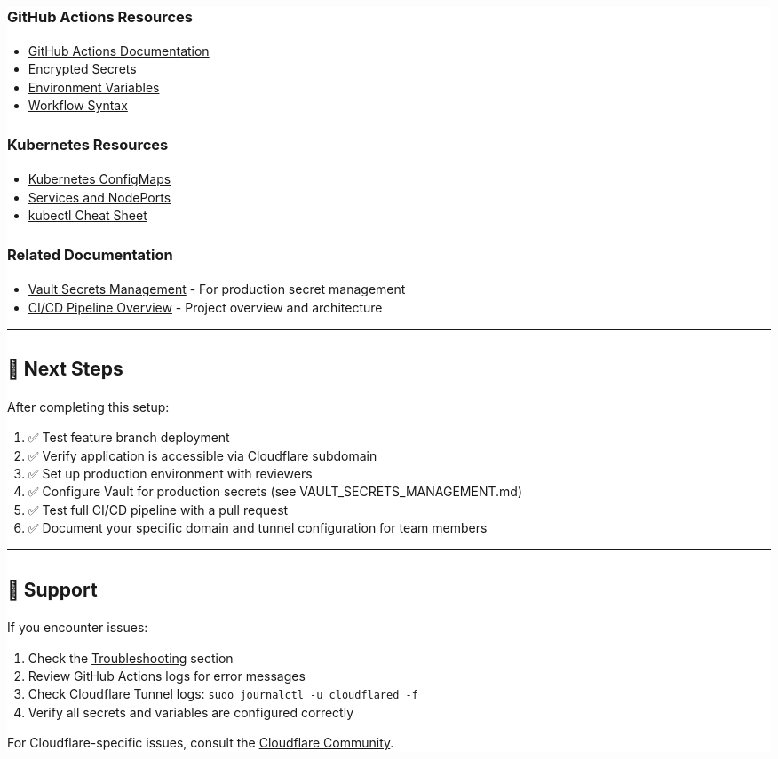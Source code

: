### GitHub Actions Resources

- [GitHub Actions Documentation](https://docs.github.com/en/actions)
- [Encrypted Secrets](https://docs.github.com/en/actions/security-guides/encrypted-secrets)
- [Environment Variables](https://docs.github.com/en/actions/learn-github-actions/variables)
- [Workflow Syntax](https://docs.github.com/en/actions/using-workflows/workflow-syntax-for-github-actions)

### Kubernetes Resources

- [Kubernetes ConfigMaps](https://kubernetes.io/docs/concepts/configuration/configmap/)
- [Services and NodePorts](https://kubernetes.io/docs/concepts/services-networking/service/)
- [kubectl Cheat Sheet](https://kubernetes.io/docs/reference/kubectl/cheatsheet/)

### Related Documentation

- [Vault Secrets Management](./VAULT_SECRETS_MANAGEMENT.md) - For production secret management
- [CI/CD Pipeline Overview](../README.md) - Project overview and architecture

---

## 🎉 Next Steps

After completing this setup:

1. ✅ Test feature branch deployment
2. ✅ Verify application is accessible via Cloudflare subdomain
3. ✅ Set up production environment with reviewers
4. ✅ Configure Vault for production secrets (see VAULT_SECRETS_MANAGEMENT.md)
5. ✅ Test full CI/CD pipeline with a pull request
6. ✅ Document your specific domain and tunnel configuration for team members

---

## 💬 Support

If you encounter issues:

1. Check the [Troubleshooting](#-troubleshooting) section
2. Review GitHub Actions logs for error messages
3. Check Cloudflare Tunnel logs: `sudo journalctl -u cloudflared -f`
4. Verify all secrets and variables are configured correctly

For Cloudflare-specific issues, consult the [Cloudflare Community](https://community.cloudflare.com/).
